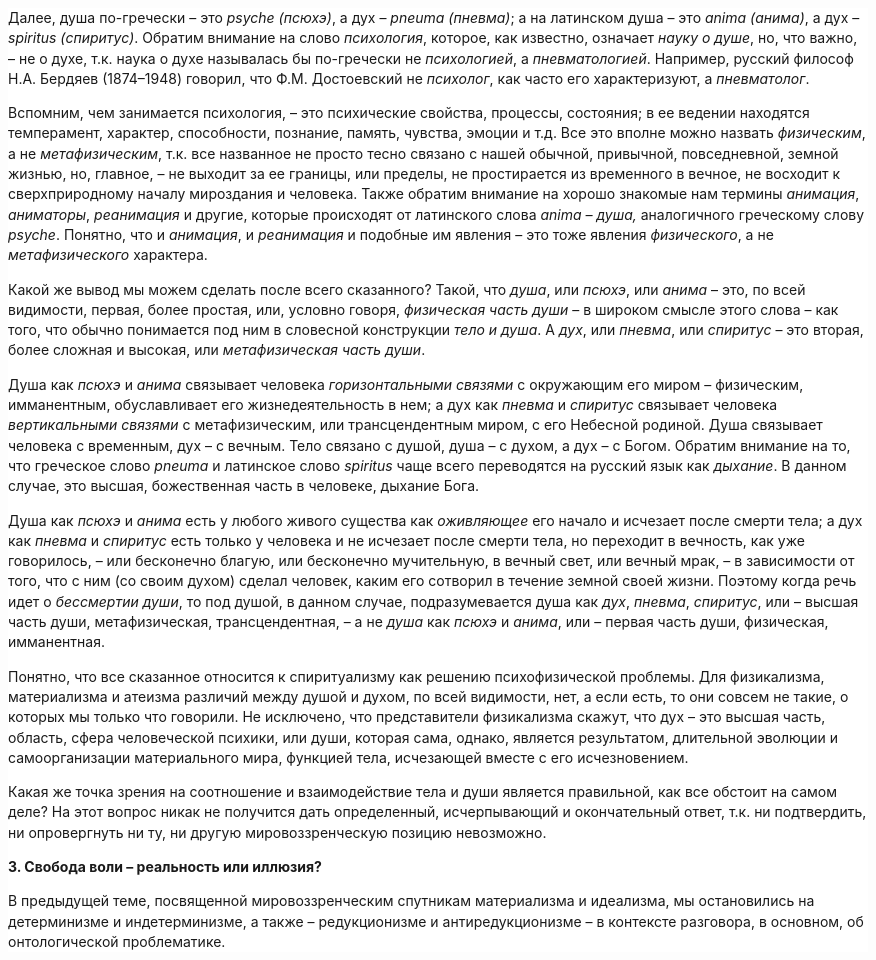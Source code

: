 Далее, душа по-гречески – это *psyche (псюхэ)*, а дух – *pneuma (пневма)*; а на латинском душа – это *anima (анима)*, а дух – *spiritus (спиритус)*. Обратим внимание на слово *психология*, которое, как известно, означает *науку о душе*, но, что важно, – не о духе, т.к. наука о духе называлась бы по-гречески не *психологией*, а *пневматологией*. Например, русский философ Н.А. Бердяев (1874–1948) говорил, что Ф.М. Достоевский не *психолог*, как часто его характеризуют, а *пневматолог*. 

Вспомним, чем занимается психология, – это психические свойства, процессы, состояния; в ее ведении находятся темперамент, характер, способности, познание, память, чувства, эмоции и т.д. Все это вполне можно назвать *физическим*, а не *метафизическим*, т.к. все названное не просто тесно связано с нашей обычной, привычной, повседневной, земной жизнью, но, главное, – не выходит за ее границы, или пределы, не простирается из временного в вечное, не восходит к сверхприродному началу мироздания и человека. Также обратим внимание на хорошо знакомые нам термины *анимация*, *аниматоры*, *реанимация* и другие, которые происходят от латинского слова *anima – душа,* аналогичного греческому слову *psyche*. Понятно, что и *анимация*, и *реанимация* и подобные им явления – это тоже явления *физического*, а не *метафизического* характера. 

Какой же вывод мы можем сделать после всего сказанного? Такой, что *душа*, или *псюхэ*, или *анима* – это, по всей видимости, первая, более простая, или, условно говоря, *физическая часть души* – в широком смысле этого слова – как того, что обычно понимается под ним в словесной конструкции *тело и душа*. А *дух*, или *пневма*, или *спиритус* – это вторая, более сложная и высокая, или *метафизическая часть души*. 

Душа как *псюхэ* и *анима* связывает человека *горизонтальными связями* с окружающим его миром – физическим, имманентным, обуславливает его жизнедеятельность в нем; а дух как *пневма* и *спиритус* связывает человека *вертикальными связями* с метафизическим, или трансцендентным миром, с его Небесной родиной. Душа связывает человека с временным, дух – с вечным. Тело связано с душой, душа – с духом, а дух – с Богом. Обратим внимание на то, что греческое слово *pneuma* и латинское слово *spiritus* чаще всего переводятся на русский язык как *дыхание*. В данном случае, это высшая, божественная часть в человеке, дыхание Бога.

Душа как *псюхэ* и *анима* есть у любого живого существа как *оживляющее* его начало и исчезает после смерти тела; а дух как *пневма* и *спиритус* есть только у человека и не исчезает после смерти тела, но переходит в вечность, как уже говорилось, – или бесконечно благую, или бесконечно мучительную, в вечный свет, или вечный мрак, – в зависимости от того, что с ним (со своим духом) сделал человек, каким его сотворил в течение земной своей жизни. Поэтому когда речь идет о *бессмертии души*, то под душой, в данном случае, подразумевается душа как *дух*, *пневма*, *спиритус*, или – высшая часть души, метафизическая, трансцендентная, – а не *душа* как *псюхэ* и *анима*, или – первая часть души, физическая, имманентная.

Понятно, что все сказанное относится к спиритуализму как решению психофизической проблемы. Для физикализма, материализма и атеизма различий между душой и духом, по всей видимости, нет, а если есть, то они совсем не такие, о которых мы только что говорили. Не исключено, что представители физикализма скажут, что дух – это высшая часть, область, сфера человеческой психики, или души, которая сама, однако, является результатом, длительной эволюции и самоорганизации материального мира, функцией тела, исчезающей вместе с его исчезновением. 

Какая же точка зрения на соотношение и взаимодействие тела и души является правильной, как все обстоит на самом деле? На этот вопрос никак не получится дать определенный, исчерпывающий и окончательный ответ, т.к. ни подтвердить, ни опровергнуть ни ту, ни другую мировоззренческую позицию невозможно.

**3. Свобода воли – реальность или иллюзия?**

В предыдущей теме, посвященной мировоззренческим спутникам материализма и идеализма, мы остановились на детерминизме и индетерминизме, а также – редукционизме и антиредукционизме – в контексте разговора, в основном, об онтологической проблематике.
